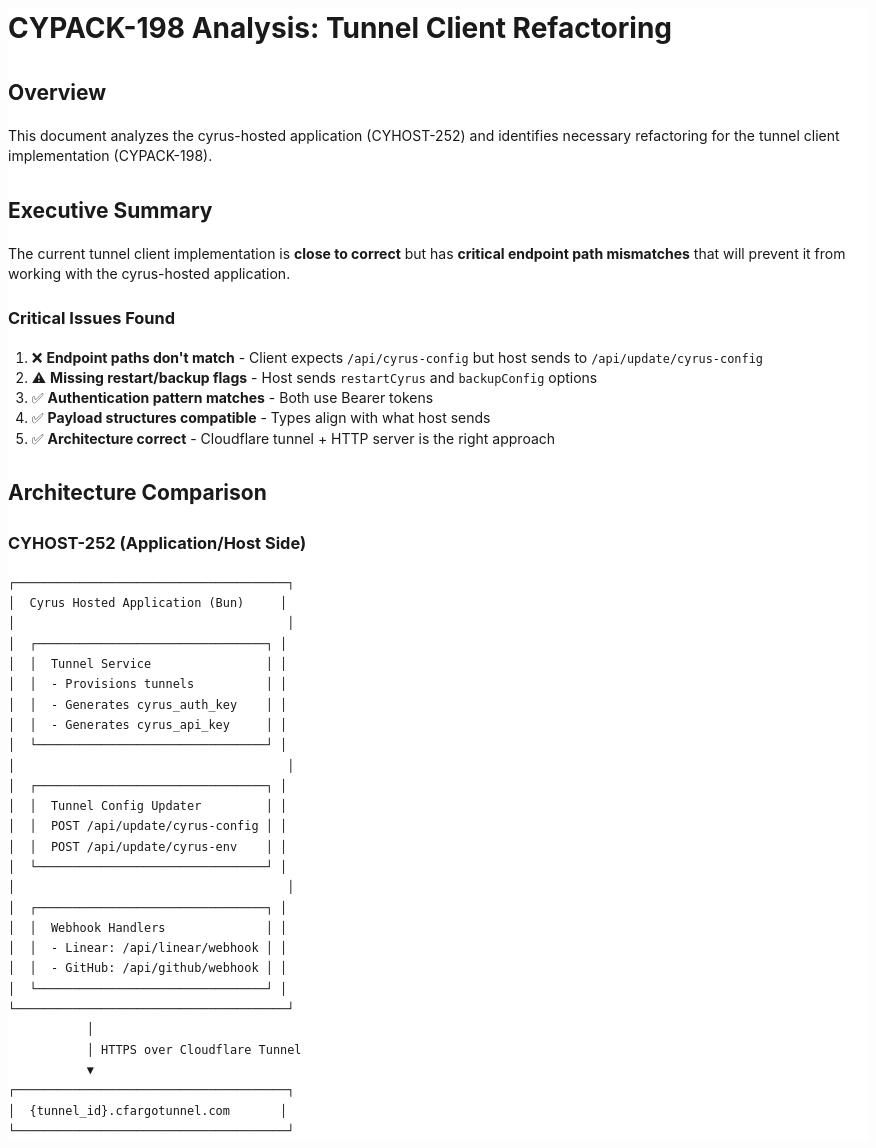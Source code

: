 # CYPACK-198 Analysis: Tunnel Client Refactoring

## Overview
This document analyzes the cyrus-hosted application (CYHOST-252) and identifies necessary refactoring for the tunnel client implementation (CYPACK-198).

## Executive Summary

The current tunnel client implementation is **close to correct** but has **critical endpoint path mismatches** that will prevent it from working with the cyrus-hosted application.

### Critical Issues Found
1. ❌ **Endpoint paths don't match** - Client expects `/api/cyrus-config` but host sends to `/api/update/cyrus-config`
2. ⚠️ **Missing restart/backup flags** - Host sends `restartCyrus` and `backupConfig` options
3. ✅ **Authentication pattern matches** - Both use Bearer tokens
4. ✅ **Payload structures compatible** - Types align with what host sends
5. ✅ **Architecture correct** - Cloudflare tunnel + HTTP server is the right approach

## Architecture Comparison

### CYHOST-252 (Application/Host Side)
```
┌──────────────────────────────────────┐
│  Cyrus Hosted Application (Bun)     │
│                                      │
│  ┌────────────────────────────────┐ │
│  │  Tunnel Service                │ │
│  │  - Provisions tunnels          │ │
│  │  - Generates cyrus_auth_key    │ │
│  │  - Generates cyrus_api_key     │ │
│  └────────────────────────────────┘ │
│                                      │
│  ┌────────────────────────────────┐ │
│  │  Tunnel Config Updater         │ │
│  │  POST /api/update/cyrus-config │ │
│  │  POST /api/update/cyrus-env    │ │
│  └────────────────────────────────┘ │
│                                      │
│  ┌────────────────────────────────┐ │
│  │  Webhook Handlers              │ │
│  │  - Linear: /api/linear/webhook │ │
│  │  - GitHub: /api/github/webhook │ │
│  └────────────────────────────────┘ │
└──────────────────────────────────────┘
           │
           │ HTTPS over Cloudflare Tunnel
           ▼
┌──────────────────────────────────────┐
│  {tunnel_id}.cfargotunnel.com       │
└──────────────────────────────────────┘
```
